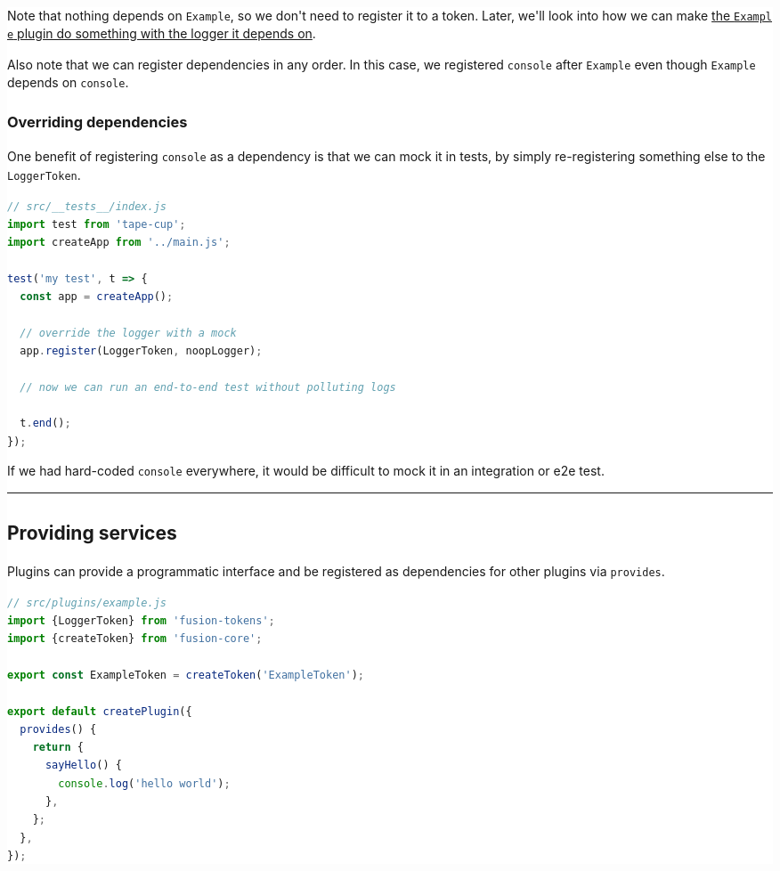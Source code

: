 Note that nothing depends on `Example`, so we don't need to register it to a token. Later, we'll look into how we can make [the `Example` plugin do something with the logger it depends on](#services-with-dependencies).

Also note that we can register dependencies in any order. In this case, we registered `console` after `Example` even though `Example` depends on `console`.

### Overriding dependencies

One benefit of registering `console` as a dependency is that we can mock it in tests, by simply re-registering something else to the `LoggerToken`.

```js
// src/__tests__/index.js
import test from 'tape-cup';
import createApp from '../main.js';

test('my test', t => {
  const app = createApp();

  // override the logger with a mock
  app.register(LoggerToken, noopLogger);

  // now we can run an end-to-end test without polluting logs

  t.end();
});
```

If we had hard-coded `console` everywhere, it would be difficult to mock it in an integration or e2e test.

---

## Providing services

Plugins can provide a programmatic interface and be registered as dependencies for other plugins via `provides`.

```js
// src/plugins/example.js
import {LoggerToken} from 'fusion-tokens';
import {createToken} from 'fusion-core';

export const ExampleToken = createToken('ExampleToken');

export default createPlugin({
  provides() {
    return {
      sayHello() {
        console.log('hello world');
      },
    };
  },
});
```
